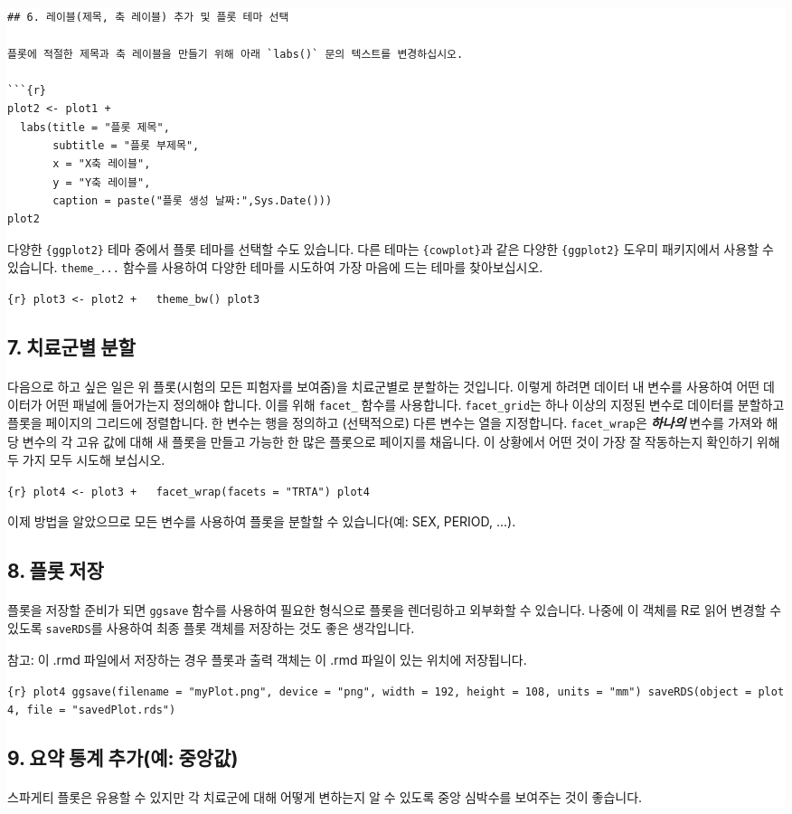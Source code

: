     ## 6. 레이블(제목, 축 레이블) 추가 및 플롯 테마 선택

    플롯에 적절한 제목과 축 레이블을 만들기 위해 아래 `labs()` 문의 텍스트를 변경하십시오.

    ```{r}
    plot2 <- plot1 +
      labs(title = "플롯 제목",
           subtitle = "플롯 부제목",
           x = "X축 레이블",
           y = "Y축 레이블",
           caption = paste("플롯 생성 날짜:",Sys.Date()))
    plot2

다양한 `{ggplot2}` 테마 중에서 플롯 테마를 선택할 수도 있습니다. 다른
테마는 `{cowplot}`과 같은 다양한 `{ggplot2}` 도우미 패키지에서 사용할 수
있습니다. `theme_...` 함수를 사용하여 다양한 테마를 시도하여 가장 마음에
드는 테마를 찾아보십시오.

`{r} plot3 <- plot2 +   theme_bw() plot3`

## 7. 치료군별 분할

다음으로 하고 싶은 일은 위 플롯(시험의 모든 피험자를 보여줌)을
치료군별로 분할하는 것입니다. 이렇게 하려면 데이터 내 변수를 사용하여
어떤 데이터가 어떤 패널에 들어가는지 정의해야 합니다. 이를 위해 `facet_`
함수를 사용합니다. `facet_grid`는 하나 이상의 지정된 변수로 데이터를
분할하고 플롯을 페이지의 그리드에 정렬합니다. 한 변수는 행을 정의하고
(선택적으로) 다른 변수는 열을 지정합니다. `facet_wrap`은 ***하나의***
변수를 가져와 해당 변수의 각 고유 값에 대해 새 플롯을 만들고 가능한 한
많은 플롯으로 페이지를 채웁니다. 이 상황에서 어떤 것이 가장 잘
작동하는지 확인하기 위해 두 가지 모두 시도해 보십시오.

`{r} plot4 <- plot3 +   facet_wrap(facets = "TRTA") plot4`

이제 방법을 알았으므로 모든 변수를 사용하여 플롯을 분할할 수
있습니다(예: SEX, PERIOD, ...).

## 8. 플롯 저장

플롯을 저장할 준비가 되면 `ggsave` 함수를 사용하여 필요한 형식으로
플롯을 렌더링하고 외부화할 수 있습니다. 나중에 이 객체를 R로 읽어 변경할
수 있도록 `saveRDS`를 사용하여 최종 플롯 객체를 저장하는 것도 좋은
생각입니다.

참고: 이 .rmd 파일에서 저장하는 경우 플롯과 출력 객체는 이 .rmd 파일이
있는 위치에 저장됩니다.

`{r} plot4 ggsave(filename = "myPlot.png", device = "png", width = 192, height = 108, units = "mm") saveRDS(object = plot4, file = "savedPlot.rds")`

## 9. 요약 통계 추가(예: 중앙값)

스파게티 플롯은 유용할 수 있지만 각 치료군에 대해 어떻게 변하는지 알 수
있도록 중앙 심박수를 보여주는 것이 좋습니다.
